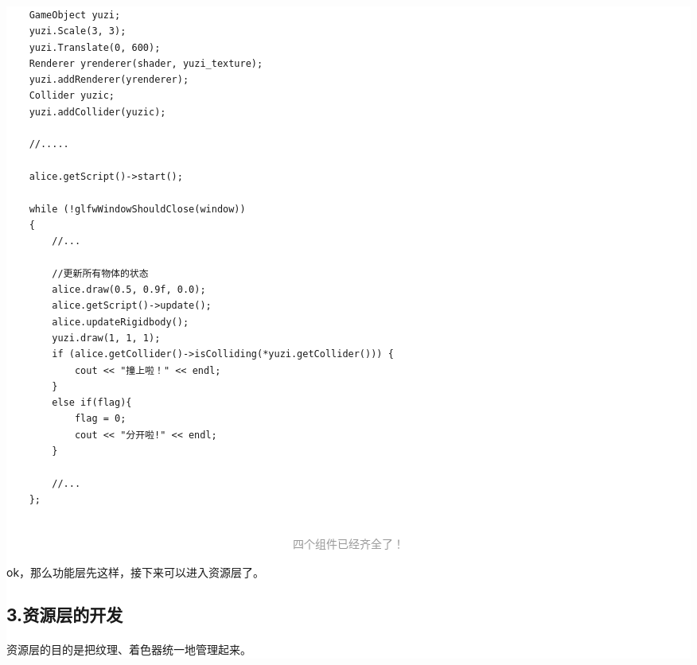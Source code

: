 ```
	GameObject yuzi;
	yuzi.Scale(3, 3);
	yuzi.Translate(0, 600);
	Renderer yrenderer(shader, yuzi_texture);
	yuzi.addRenderer(yrenderer);
	Collider yuzic;
	yuzi.addCollider(yuzic);
	
	//.....
	
	alice.getScript()->start();
	
	while (!glfwWindowShouldClose(window))
	{
		//...
		
		//更新所有物体的状态
		alice.draw(0.5, 0.9f, 0.0);
		alice.getScript()->update();
		alice.updateRigidbody();
		yuzi.draw(1, 1, 1);
		if (alice.getCollider()->isColliding(*yuzi.getCollider())) {
			cout << "撞上啦！" << endl;
		}
		else if(flag){
			flag = 0;
			cout << "分开啦!" << endl;
		}
		
		//...
	};
```



<center>
    <img style="border-radius: 20px;"
         src="D:\my_game\MyEngine\log\旅途的第一个终点.png" 
         alt=""
         width="1000" >
    <br>
    <div style="color: #999; padding: 2px;">
        四个组件已经齐全了！
    </div>
</center>

ok，那么功能层先这样，接下来可以进入资源层了。

## 3.资源层的开发

资源层的目的是把纹理、着色器统一地管理起来。
